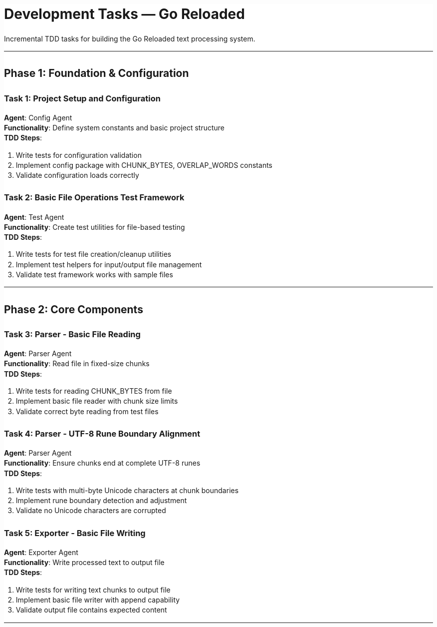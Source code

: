 # Development Tasks — Go Reloaded

Incremental TDD tasks for building the Go Reloaded text processing system.

---

## Phase 1: Foundation & Configuration

### Task 1: Project Setup and Configuration
**Agent**: Config Agent  
**Functionality**: Define system constants and basic project structure  
**TDD Steps**:
1. Write tests for configuration validation
2. Implement config package with CHUNK_BYTES, OVERLAP_WORDS constants
3. Validate configuration loads correctly

### Task 2: Basic File Operations Test Framework
**Agent**: Test Agent  
**Functionality**: Create test utilities for file-based testing  
**TDD Steps**:
1. Write tests for test file creation/cleanup utilities
2. Implement test helpers for input/output file management
3. Validate test framework works with sample files

---

## Phase 2: Core Components

### Task 3: Parser - Basic File Reading
**Agent**: Parser Agent  
**Functionality**: Read file in fixed-size chunks  
**TDD Steps**:
1. Write tests for reading CHUNK_BYTES from file
2. Implement basic file reader with chunk size limits
3. Validate correct byte reading from test files

### Task 4: Parser - UTF-8 Rune Boundary Alignment
**Agent**: Parser Agent  
**Functionality**: Ensure chunks end at complete UTF-8 runes  
**TDD Steps**:
1. Write tests with multi-byte Unicode characters at chunk boundaries
2. Implement rune boundary detection and adjustment
3. Validate no Unicode characters are corrupted

### Task 5: Exporter - Basic File Writing
**Agent**: Exporter Agent  
**Functionality**: Write processed text to output file  
**TDD Steps**:
1. Write tests for writing text chunks to output file
2. Implement basic file writer with append capability
3. Validate output file contains expected content

---